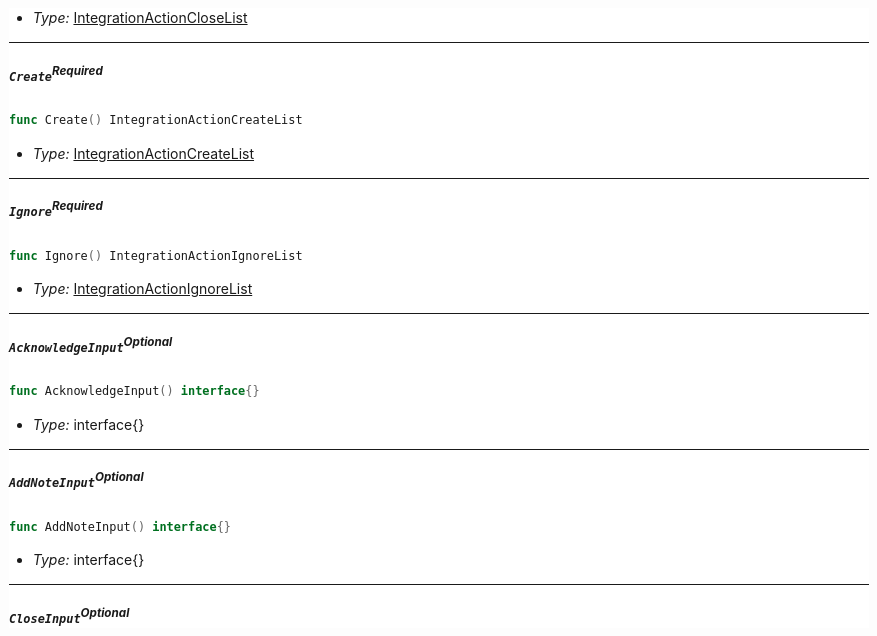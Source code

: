 - *Type:* <a href="#rhizo-co-terraform-provider-opsgenie.integrationAction.IntegrationActionCloseList">IntegrationActionCloseList</a>

---

##### `Create`<sup>Required</sup> <a name="Create" id="rhizo-co-terraform-provider-opsgenie.integrationAction.IntegrationAction.property.create"></a>

```go
func Create() IntegrationActionCreateList
```

- *Type:* <a href="#rhizo-co-terraform-provider-opsgenie.integrationAction.IntegrationActionCreateList">IntegrationActionCreateList</a>

---

##### `Ignore`<sup>Required</sup> <a name="Ignore" id="rhizo-co-terraform-provider-opsgenie.integrationAction.IntegrationAction.property.ignore"></a>

```go
func Ignore() IntegrationActionIgnoreList
```

- *Type:* <a href="#rhizo-co-terraform-provider-opsgenie.integrationAction.IntegrationActionIgnoreList">IntegrationActionIgnoreList</a>

---

##### `AcknowledgeInput`<sup>Optional</sup> <a name="AcknowledgeInput" id="rhizo-co-terraform-provider-opsgenie.integrationAction.IntegrationAction.property.acknowledgeInput"></a>

```go
func AcknowledgeInput() interface{}
```

- *Type:* interface{}

---

##### `AddNoteInput`<sup>Optional</sup> <a name="AddNoteInput" id="rhizo-co-terraform-provider-opsgenie.integrationAction.IntegrationAction.property.addNoteInput"></a>

```go
func AddNoteInput() interface{}
```

- *Type:* interface{}

---

##### `CloseInput`<sup>Optional</sup> <a name="CloseInput" id="rhizo-co-terraform-provider-opsgenie.integrationAction.IntegrationAction.property.closeInput"></a>
